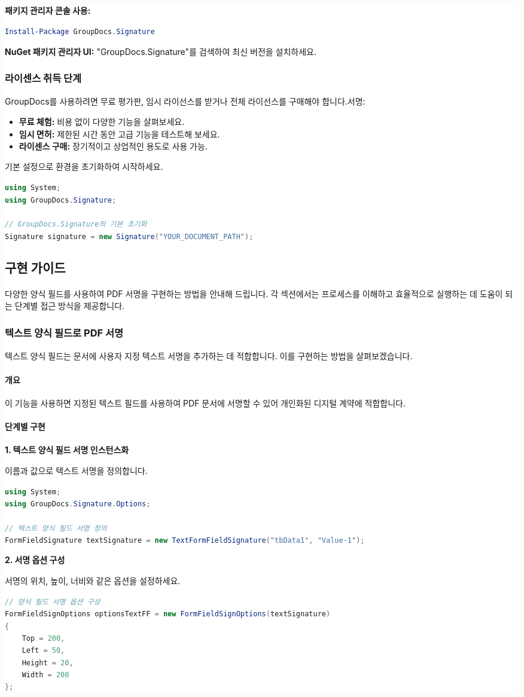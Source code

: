 **패키지 관리자 콘솔 사용:**

```powershell
Install-Package GroupDocs.Signature
```

**NuGet 패키지 관리자 UI:**
"GroupDocs.Signature"를 검색하여 최신 버전을 설치하세요.

### 라이센스 취득 단계
GroupDocs를 사용하려면 무료 평가판, 임시 라이선스를 받거나 전체 라이선스를 구매해야 합니다.서명:
- **무료 체험:** 비용 없이 다양한 기능을 살펴보세요.
- **임시 면허:** 제한된 시간 동안 고급 기능을 테스트해 보세요.
- **라이센스 구매:** 장기적이고 상업적인 용도로 사용 가능.

기본 설정으로 환경을 초기화하여 시작하세요.

```csharp
using System;
using GroupDocs.Signature;

// GroupDocs.Signature의 기본 초기화
Signature signature = new Signature("YOUR_DOCUMENT_PATH");
```

## 구현 가이드

다양한 양식 필드를 사용하여 PDF 서명을 구현하는 방법을 안내해 드립니다. 각 섹션에서는 프로세스를 이해하고 효율적으로 실행하는 데 도움이 되는 단계별 접근 방식을 제공합니다.

### 텍스트 양식 필드로 PDF 서명

텍스트 양식 필드는 문서에 사용자 지정 텍스트 서명을 추가하는 데 적합합니다. 이를 구현하는 방법을 살펴보겠습니다.

#### 개요
이 기능을 사용하면 지정된 텍스트 필드를 사용하여 PDF 문서에 서명할 수 있어 개인화된 디지털 계약에 적합합니다.

#### 단계별 구현

**1. 텍스트 양식 필드 서명 인스턴스화**

이름과 값으로 텍스트 서명을 정의합니다.

```csharp
using System;
using GroupDocs.Signature.Options;

// 텍스트 양식 필드 서명 정의
FormFieldSignature textSignature = new TextFormFieldSignature("tbData1", "Value-1");
```

**2. 서명 옵션 구성**

서명의 위치, 높이, 너비와 같은 옵션을 설정하세요.

```csharp
// 양식 필드 서명 옵션 구성
FormFieldSignOptions optionsTextFF = new FormFieldSignOptions(textSignature)
{
    Top = 200,
    Left = 50,
    Height = 20,
    Width = 200
};
```
